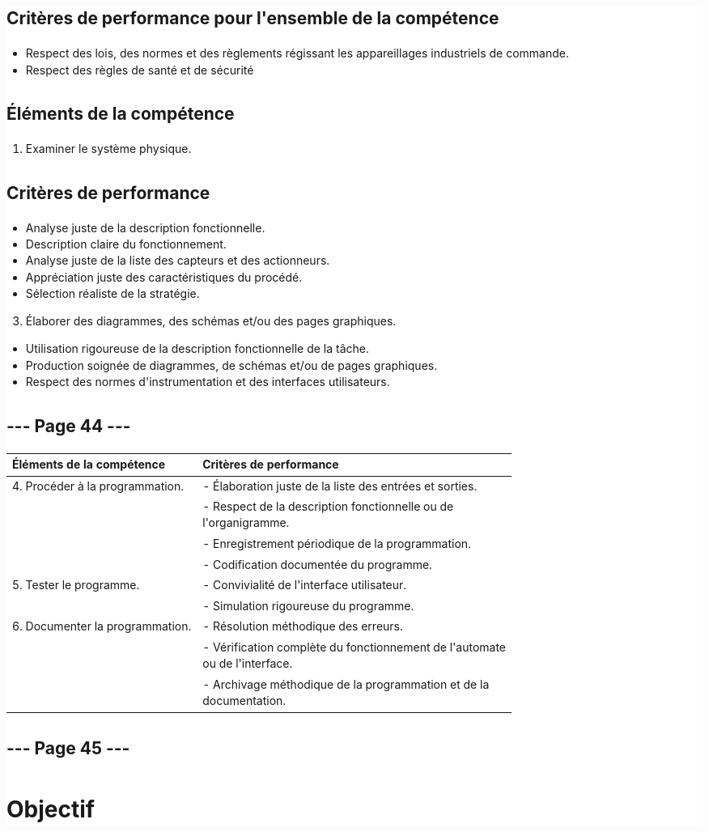 
## Critères de performance pour l'ensemble de la compétence

- Respect des lois, des normes et des règlements régissant les appareillages industriels de commande.
- Respect des règles de santé et de sécurité


## Éléments de la compétence

1. Examiner le système physique.

## Critères de performance

- Analyse juste de la description fonctionnelle.
- Description claire du fonctionnement.
- Analyse juste de la liste des capteurs et des actionneurs.
- Appréciation juste des caractéristiques du procédé.
- Sélection réaliste de la stratégie.

3. Élaborer des diagrammes, des schémas et/ou des pages graphiques.

- Utilisation rigoureuse de la description fonctionnelle de la tâche.
- Production soignée de diagrammes, de schémas et/ou de pages graphiques.
- Respect des normes d'instrumentation et des interfaces utilisateurs.

## --- Page 44 ---

| Éléments de la compétence | Critères de performance |
| :-- | :-- |
| 4. Procéder à la programmation. | - Élaboration juste de la liste des entrées et sorties. |
|  | - Respect de la description fonctionnelle ou de <br> l'organigramme. |
|  | - Enregistrement périodique de la programmation. |
|  | - Codification documentée du programme. |
| 5. Tester le programme. | - Convivialité de l'interface utilisateur. |
|  | - Simulation rigoureuse du programme. |
| 6. Documenter la programmation. | - Résolution méthodique des erreurs. |
|  | - Vérification complète du fonctionnement de l'automate <br> ou de l'interface. |
|  | - Archivage méthodique de la programmation et de la <br> documentation. |

## --- Page 45 ---

# Objectif 
